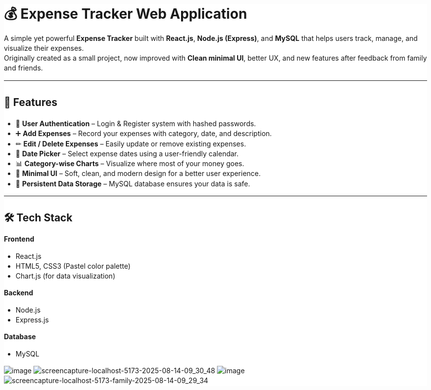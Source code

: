 # 💰 Expense Tracker Web Application

A simple yet powerful **Expense Tracker** built with **React.js**, **Node.js (Express)**, and **MySQL** that helps users track, manage, and visualize their expenses.  
Originally created as a small project, now improved with **Clean minimal UI**, better UX, and new features after feedback from family and friends.

---

## 🚀 Features

- 🔐 **User Authentication** – Login & Register system with hashed passwords.
- ➕ **Add Expenses** – Record your expenses with category, date, and description.
- ✏ **Edit / Delete Expenses** – Easily update or remove existing expenses.
- 📅 **Date Picker** – Select expense dates using a user-friendly calendar.
- 📊 **Category-wise Charts** – Visualize where most of your money goes.
- 🎨 **Minimal UI** – Soft, clean, and modern design for a better user experience.
- 📂 **Persistent Data Storage** – MySQL database ensures your data is safe.


---

## 🛠 Tech Stack

**Frontend**
- React.js
- HTML5, CSS3 (Pastel color palette)
- Chart.js (for data visualization)

**Backend**
- Node.js
- Express.js

**Database**
- MySQL

<img width="959" height="439" alt="image" src="https://github.com/user-attachments/assets/ac36f48e-18bd-49e8-a48d-4388a61f5340" />

<img width="1920" height="1051" alt="screencapture-localhost-5173-2025-08-14-09_30_48" src="https://github.com/user-attachments/assets/0d063be7-be70-41bb-8eb8-610c81748997" />

<img width="959" height="436" alt="image" src="https://github.com/user-attachments/assets/3b152d4b-65fe-4f4f-962b-8f00f9668b68" />

<img width="1920" height="1663" alt="screencapture-localhost-5173-family-2025-08-14-09_29_34" src="https://github.com/user-attachments/assets/eab53a27-f021-4a30-991c-6b610a3b9ab4" />


